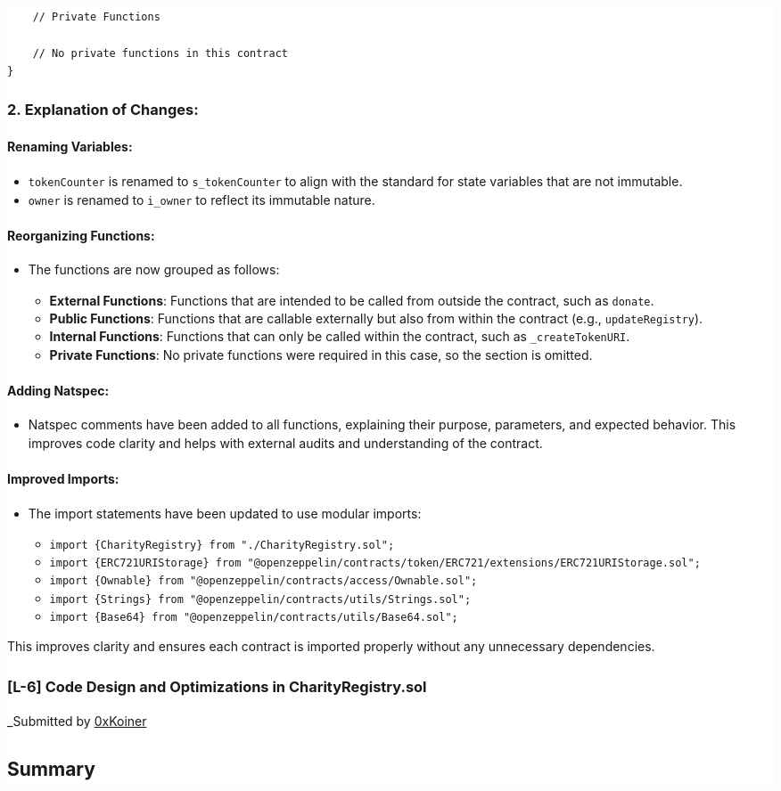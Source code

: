 ```solidity
    // Private Functions

    // No private functions in this contract
}
```

### 2. **Explanation of Changes:**

#### **Renaming Variables:**

- `tokenCounter` is renamed to `s_tokenCounter` to align with the standard for state variables that are not immutable.
- `owner` is renamed to `i_owner` to reflect its immutable nature.

#### **Reorganizing Functions:**

- The functions are now grouped as follows:

  - **External Functions**: Functions that are intended to be called from outside the contract, such as `donate`.
  - **Public Functions**: Functions that are callable externally but also from within the contract (e.g., `updateRegistry`).
  - **Internal Functions**: Functions that can only be called within the contract, such as `_createTokenURI`.
  - **Private Functions**: No private functions were required in this case, so the section is omitted.

#### **Adding Natspec:**

- Natspec comments have been added to all functions, explaining their purpose, parameters, and expected behavior. This improves code clarity and helps with external audits and understanding of the contract.

#### **Improved Imports:**

- The import statements have been updated to use modular imports:

  - `import {CharityRegistry} from "./CharityRegistry.sol";`
  - `import {ERC721URIStorage} from "@openzeppelin/contracts/token/ERC721/extensions/ERC721URIStorage.sol";`
  - `import {Ownable} from "@openzeppelin/contracts/access/Ownable.sol";`
  - `import {Strings} from "@openzeppelin/contracts/utils/Strings.sol";`
  - `import {Base64} from "@openzeppelin/contracts/utils/Base64.sol";`

This improves clarity and ensures each contract is imported properly without any unnecessary dependencies.

### [L-6] Code Design and Optimizations in CharityRegistry.sol

\_Submitted by [0xKoiner](#https://twitter.com/0xKoiner)

## Summary
